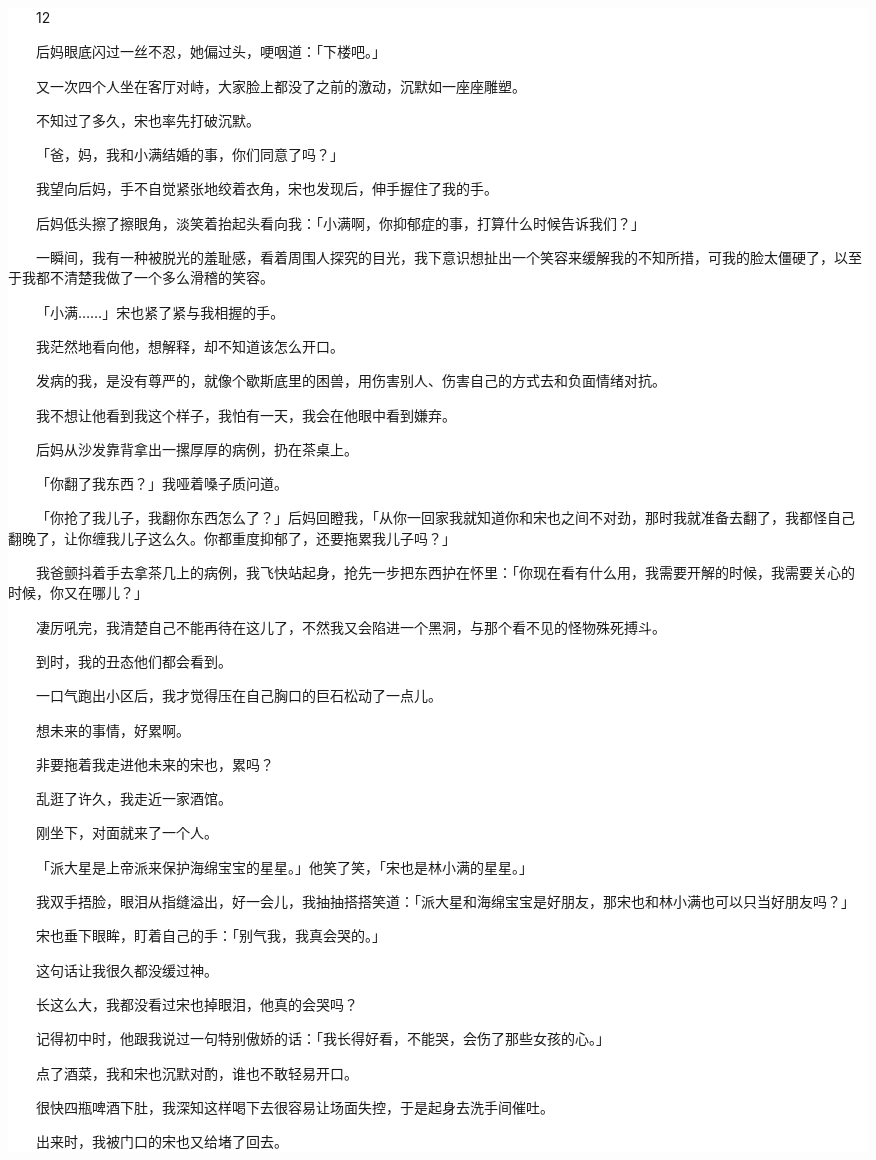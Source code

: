 &emsp;&emsp;12  
  
&emsp;&emsp;后妈眼底闪过一丝不忍，她偏过头，哽咽道：「下楼吧。」  
  
&emsp;&emsp;又一次四个人坐在客厅对峙，大家脸上都没了之前的激动，沉默如一座座雕塑。  
  
&emsp;&emsp;不知过了多久，宋也率先打破沉默。  
  
&emsp;&emsp;「爸，妈，我和小满结婚的事，你们同意了吗？」  
  
&emsp;&emsp;我望向后妈，手不自觉紧张地绞着衣角，宋也发现后，伸手握住了我的手。  
  
&emsp;&emsp;后妈低头擦了擦眼角，淡笑着抬起头看向我：「小满啊，你抑郁症的事，打算什么时候告诉我们？」  
  
&emsp;&emsp;一瞬间，我有一种被脱光的羞耻感，看着周围人探究的目光，我下意识想扯出一个笑容来缓解我的不知所措，可我的脸太僵硬了，以至于我都不清楚我做了一个多么滑稽的笑容。  
  
&emsp;&emsp;「小满……」宋也紧了紧与我相握的手。  
  
&emsp;&emsp;我茫然地看向他，想解释，却不知道该怎么开口。  
  
&emsp;&emsp;发病的我，是没有尊严的，就像个歇斯底里的困兽，用伤害别人、伤害自己的方式去和负面情绪对抗。  
  
&emsp;&emsp;我不想让他看到我这个样子，我怕有一天，我会在他眼中看到嫌弃。  
  
&emsp;&emsp;后妈从沙发靠背拿出一摞厚厚的病例，扔在茶桌上。  
  
&emsp;&emsp;「你翻了我东西？」我哑着嗓子质问道。  
  
&emsp;&emsp;「你抢了我儿子，我翻你东西怎么了？」后妈回瞪我，「从你一回家我就知道你和宋也之间不对劲，那时我就准备去翻了，我都怪自己翻晚了，让你缠我儿子这么久。你都重度抑郁了，还要拖累我儿子吗？」  
  
&emsp;&emsp;我爸颤抖着手去拿茶几上的病例，我飞快站起身，抢先一步把东西护在怀里：「你现在看有什么用，我需要开解的时候，我需要关心的时候，你又在哪儿？」  
  
&emsp;&emsp;凄厉吼完，我清楚自己不能再待在这儿了，不然我又会陷进一个黑洞，与那个看不见的怪物殊死搏斗。  
  
&emsp;&emsp;到时，我的丑态他们都会看到。  
  
&emsp;&emsp;一口气跑出小区后，我才觉得压在自己胸口的巨石松动了一点儿。  
  
&emsp;&emsp;想未来的事情，好累啊。  
  
&emsp;&emsp;非要拖着我走进他未来的宋也，累吗？  
  
&emsp;&emsp;乱逛了许久，我走近一家酒馆。  
  
&emsp;&emsp;刚坐下，对面就来了一个人。  
  
&emsp;&emsp;「派大星是上帝派来保护海绵宝宝的星星。」他笑了笑，「宋也是林小满的星星。」  
  
&emsp;&emsp;我双手捂脸，眼泪从指缝溢出，好一会儿，我抽抽搭搭笑道：「派大星和海绵宝宝是好朋友，那宋也和林小满也可以只当好朋友吗？」  
  
&emsp;&emsp;宋也垂下眼眸，盯着自己的手：「别气我，我真会哭的。」  
  
&emsp;&emsp;这句话让我很久都没缓过神。  
  
&emsp;&emsp;长这么大，我都没看过宋也掉眼泪，他真的会哭吗？  
  
&emsp;&emsp;记得初中时，他跟我说过一句特别傲娇的话：「我长得好看，不能哭，会伤了那些女孩的心。」  
  
&emsp;&emsp;点了酒菜，我和宋也沉默对酌，谁也不敢轻易开口。  
  
&emsp;&emsp;很快四瓶啤酒下肚，我深知这样喝下去很容易让场面失控，于是起身去洗手间催吐。  
  
&emsp;&emsp;出来时，我被门口的宋也又给堵了回去。  
  